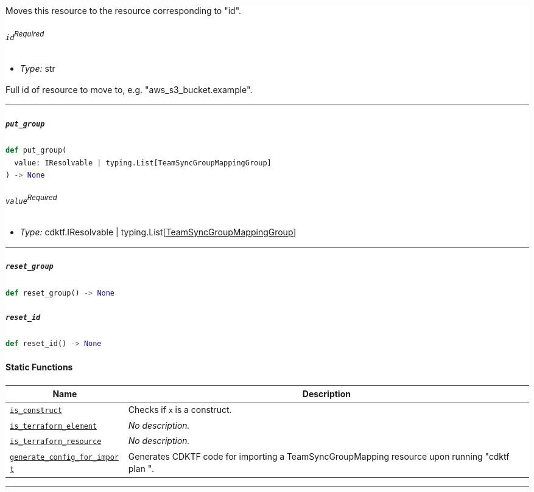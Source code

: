 Moves this resource to the resource corresponding to "id".

###### `id`<sup>Required</sup> <a name="id" id="@cdktf/provider-github.teamSyncGroupMapping.TeamSyncGroupMapping.moveToId.parameter.id"></a>

- *Type:* str

Full id of resource to move to, e.g. "aws_s3_bucket.example".

---

##### `put_group` <a name="put_group" id="@cdktf/provider-github.teamSyncGroupMapping.TeamSyncGroupMapping.putGroup"></a>

```python
def put_group(
  value: IResolvable | typing.List[TeamSyncGroupMappingGroup]
) -> None
```

###### `value`<sup>Required</sup> <a name="value" id="@cdktf/provider-github.teamSyncGroupMapping.TeamSyncGroupMapping.putGroup.parameter.value"></a>

- *Type:* cdktf.IResolvable | typing.List[<a href="#@cdktf/provider-github.teamSyncGroupMapping.TeamSyncGroupMappingGroup">TeamSyncGroupMappingGroup</a>]

---

##### `reset_group` <a name="reset_group" id="@cdktf/provider-github.teamSyncGroupMapping.TeamSyncGroupMapping.resetGroup"></a>

```python
def reset_group() -> None
```

##### `reset_id` <a name="reset_id" id="@cdktf/provider-github.teamSyncGroupMapping.TeamSyncGroupMapping.resetId"></a>

```python
def reset_id() -> None
```

#### Static Functions <a name="Static Functions" id="Static Functions"></a>

| **Name** | **Description** |
| --- | --- |
| <code><a href="#@cdktf/provider-github.teamSyncGroupMapping.TeamSyncGroupMapping.isConstruct">is_construct</a></code> | Checks if `x` is a construct. |
| <code><a href="#@cdktf/provider-github.teamSyncGroupMapping.TeamSyncGroupMapping.isTerraformElement">is_terraform_element</a></code> | *No description.* |
| <code><a href="#@cdktf/provider-github.teamSyncGroupMapping.TeamSyncGroupMapping.isTerraformResource">is_terraform_resource</a></code> | *No description.* |
| <code><a href="#@cdktf/provider-github.teamSyncGroupMapping.TeamSyncGroupMapping.generateConfigForImport">generate_config_for_import</a></code> | Generates CDKTF code for importing a TeamSyncGroupMapping resource upon running "cdktf plan <stack-name>". |

---